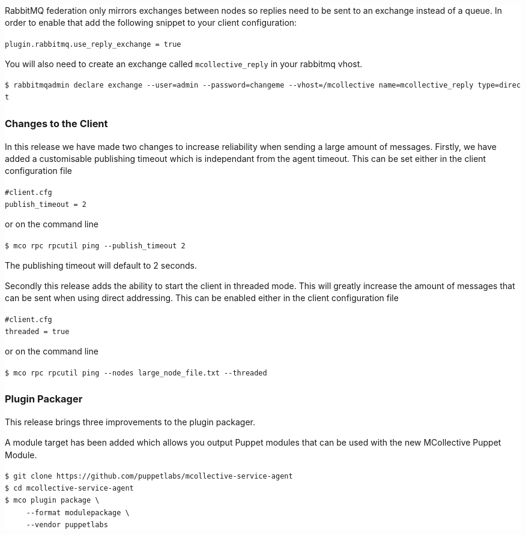 RabbitMQ federation only mirrors exchanges between nodes so replies need to be
sent to an exchange instead of a queue.  In order to enable that add the
following snippet to your client configuration:


    plugin.rabbitmq.use_reply_exchange = true


You will also need to create an exchange called `mcollective_reply` in your
rabbitmq vhost.


    $ rabbitmqadmin declare exchange --user=admin --password=changeme --vhost=/mcollective name=mcollective_reply type=direct


### Changes to the Client

In this release we have made two changes to increase reliability when sending a large amount of messages. Firstly, we have
added a customisable publishing timeout which is independant from the agent timeout. This can be set either in the client
configuration file

    #client.cfg
    publish_timeout = 2

or on the command line

    $ mco rpc rpcutil ping --publish_timeout 2

The publishing timeout will default to 2 seconds.

Secondly this release adds the ability to start the client in threaded mode. This will greatly increase the amount of
messages that can be sent when using direct addressing. This can be enabled either in the client configuration file

    #client.cfg
    threaded = true

or on the command line

    $ mco rpc rpcutil ping --nodes large_node_file.txt --threaded

### Plugin Packager

This release brings three improvements to the plugin packager.

A module target has been added which allows you output Puppet modules that can be used with the new MCollective Puppet Module.


    $ git clone https://github.com/puppetlabs/mcollective-service-agent
    $ cd mcollective-service-agent
    $ mco plugin package \
         --format modulepackage \
         --vendor puppetlabs

